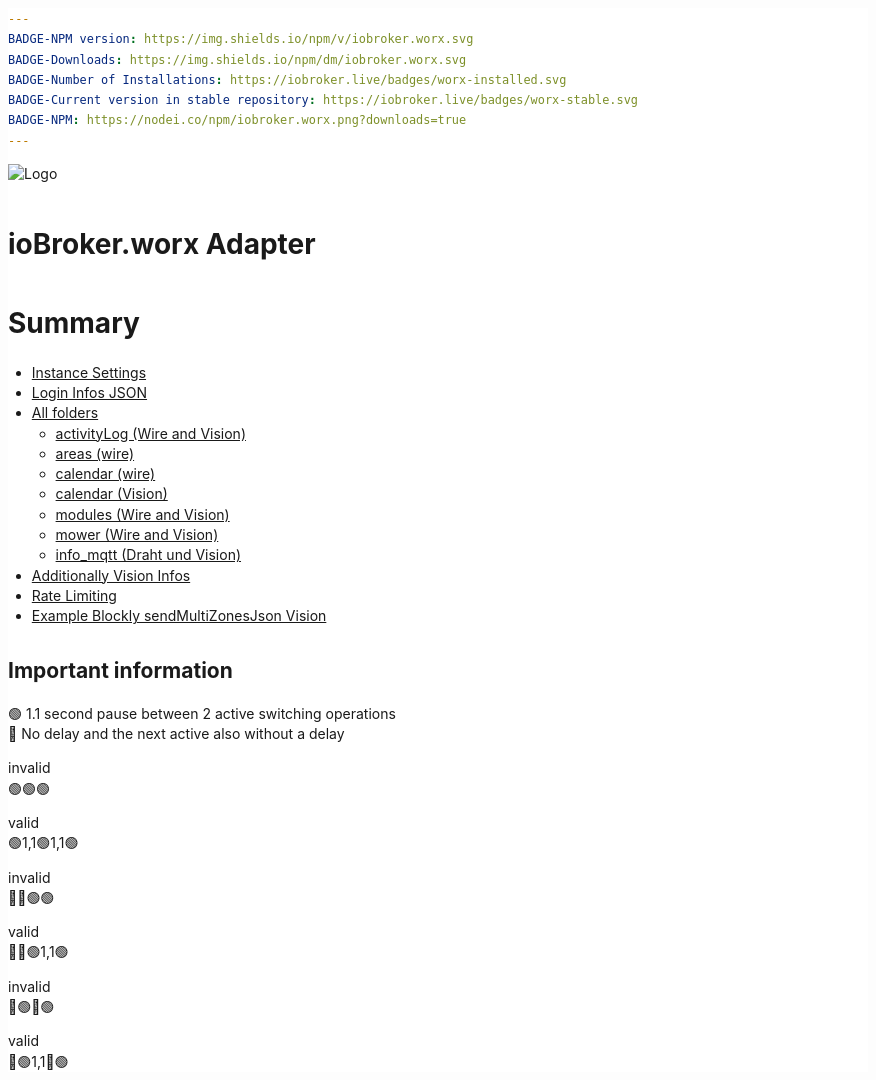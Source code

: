 ```yaml
---
BADGE-NPM version: https://img.shields.io/npm/v/iobroker.worx.svg
BADGE-Downloads: https://img.shields.io/npm/dm/iobroker.worx.svg
BADGE-Number of Installations: https://iobroker.live/badges/worx-installed.svg
BADGE-Current version in stable repository: https://iobroker.live/badges/worx-stable.svg
BADGE-NPM: https://nodei.co/npm/iobroker.worx.png?downloads=true
---
```

![Logo](../../admin/worx.png)

# ioBroker.worx Adapter

# Summary

- [Instance Settings](#instance-settings)
- [Login Infos JSON](#login-infos-worx0logininfo)
- [All folders](#folder)
    - [activityLog (Wire and Vision)](#activitylog-wire-and-vision)
    - [areas (wire)](#areas-wire)
    - [calendar (wire)](#calendar-wire)
    - [calendar (Vision)](#calendar-vision)
    - [modules (Wire and Vision)](#modules-wire-and-vision)
    - [mower (Wire and Vision)](#mower-wire-and-vision)
    - [info_mqtt (Draht und Vision)](#info_mqtt-wire-and-vision)
- [Additionally Vision Infos](#additionally-for-vision)
- [Rate Limiting](#rate-limiting)
- [Example Blockly sendMultiZonesJson Vision](#example-blockly-sendmultizonesjson-vision)

## Important information

🟢 1.1 second pause between 2 active switching operations</br>
🔴 No delay and the next active also without a delay

invalid</br>
🟢🟢🟢

valid</br>
🟢1,1🟢1,1🟢

invalid</br>
🔴🔴🟢🟢

valid</br>
🔴🔴🟢1,1🟢

invalid</br>
🔴🟢🔴🟢

valid</br>
🔴🟢1,1🔴🟢
